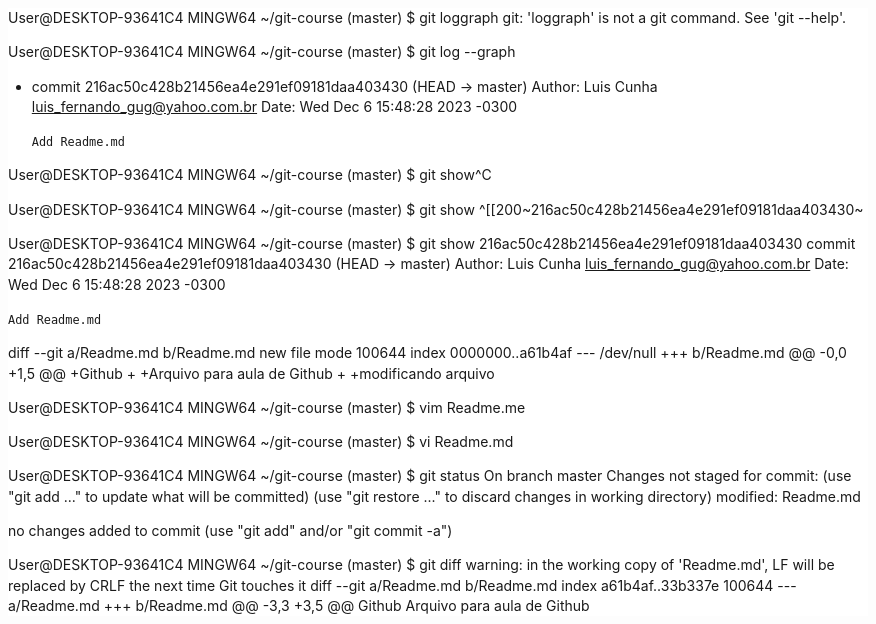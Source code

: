User@DESKTOP-93641C4 MINGW64 ~/git-course (master)
$ git loggraph
git: 'loggraph' is not a git command. See 'git --help'.

User@DESKTOP-93641C4 MINGW64 ~/git-course (master)
$ git log --graph
* commit 216ac50c428b21456ea4e291ef09181daa403430 (HEAD -> master)
  Author: Luis Cunha <luis_fernando_gug@yahoo.com.br>
  Date:   Wed Dec 6 15:48:28 2023 -0300

      Add Readme.md

User@DESKTOP-93641C4 MINGW64 ~/git-course (master)
$ git show^C

User@DESKTOP-93641C4 MINGW64 ~/git-course (master)
$ git show ^[[200~216ac50c428b21456ea4e291ef09181daa403430~

User@DESKTOP-93641C4 MINGW64 ~/git-course (master)
$ git show 216ac50c428b21456ea4e291ef09181daa403430
commit 216ac50c428b21456ea4e291ef09181daa403430 (HEAD -> master)
Author: Luis Cunha <luis_fernando_gug@yahoo.com.br>
Date:   Wed Dec 6 15:48:28 2023 -0300

    Add Readme.md

diff --git a/Readme.md b/Readme.md
new file mode 100644
index 0000000..a61b4af
--- /dev/null
+++ b/Readme.md
@@ -0,0 +1,5 @@
+Github
+
+Arquivo para aula de Github
+
+modificando arquivo

User@DESKTOP-93641C4 MINGW64 ~/git-course (master)
$ vim Readme.me

User@DESKTOP-93641C4 MINGW64 ~/git-course (master)
$ vi Readme.md

User@DESKTOP-93641C4 MINGW64 ~/git-course (master)
$ git status
On branch master
Changes not staged for commit:
  (use "git add <file>..." to update what will be committed)
  (use "git restore <file>..." to discard changes in working directory)
        modified:   Readme.md

no changes added to commit (use "git add" and/or "git commit -a")

User@DESKTOP-93641C4 MINGW64 ~/git-course (master)
$ git diff
warning: in the working copy of 'Readme.md', LF will be replaced by CRLF the next time Git touches it
diff --git a/Readme.md b/Readme.md
index a61b4af..33b337e 100644
--- a/Readme.md
+++ b/Readme.md
@@ -3,3 +3,5 @@ Github
 Arquivo para aula de Github
